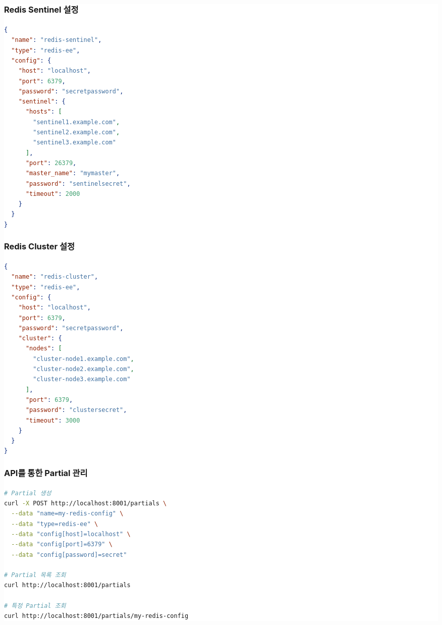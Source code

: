 ### Redis Sentinel 설정

```json
{
  "name": "redis-sentinel",
  "type": "redis-ee",
  "config": {
    "host": "localhost",
    "port": 6379,
    "password": "secretpassword",
    "sentinel": {
      "hosts": [
        "sentinel1.example.com",
        "sentinel2.example.com",
        "sentinel3.example.com"
      ],
      "port": 26379,
      "master_name": "mymaster",
      "password": "sentinelsecret",
      "timeout": 2000
    }
  }
}
```

### Redis Cluster 설정

```json
{
  "name": "redis-cluster",
  "type": "redis-ee",
  "config": {
    "host": "localhost",
    "port": 6379,
    "password": "secretpassword",
    "cluster": {
      "nodes": [
        "cluster-node1.example.com",
        "cluster-node2.example.com",
        "cluster-node3.example.com"
      ],
      "port": 6379,
      "password": "clustersecret",
      "timeout": 3000
    }
  }
}
```

### API를 통한 Partial 관리

```bash
# Partial 생성
curl -X POST http://localhost:8001/partials \
  --data "name=my-redis-config" \
  --data "type=redis-ee" \
  --data "config[host]=localhost" \
  --data "config[port]=6379" \
  --data "config[password]=secret"

# Partial 목록 조회
curl http://localhost:8001/partials

# 특정 Partial 조회
curl http://localhost:8001/partials/my-redis-config
```